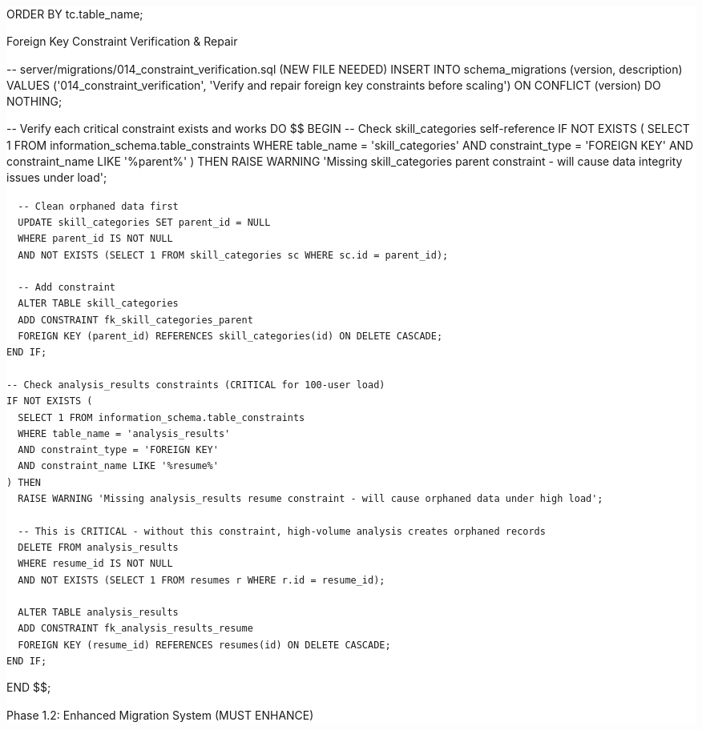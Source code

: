   ORDER BY tc.table_name;

  Foreign Key Constraint Verification & Repair

  -- server/migrations/014_constraint_verification.sql (NEW FILE NEEDED)
  INSERT INTO schema_migrations (version, description)
  VALUES ('014_constraint_verification', 'Verify and repair foreign key constraints before scaling')
  ON CONFLICT (version) DO NOTHING;

  -- Verify each critical constraint exists and works
  DO $$
  BEGIN
    -- Check skill_categories self-reference
    IF NOT EXISTS (
      SELECT 1 FROM information_schema.table_constraints
      WHERE table_name = 'skill_categories'
      AND constraint_type = 'FOREIGN KEY'
      AND constraint_name LIKE '%parent%'
    ) THEN
      RAISE WARNING 'Missing skill_categories parent constraint - will cause data integrity issues under load';

      -- Clean orphaned data first
      UPDATE skill_categories SET parent_id = NULL
      WHERE parent_id IS NOT NULL
      AND NOT EXISTS (SELECT 1 FROM skill_categories sc WHERE sc.id = parent_id);

      -- Add constraint
      ALTER TABLE skill_categories
      ADD CONSTRAINT fk_skill_categories_parent
      FOREIGN KEY (parent_id) REFERENCES skill_categories(id) ON DELETE CASCADE;
    END IF;

    -- Check analysis_results constraints (CRITICAL for 100-user load)
    IF NOT EXISTS (
      SELECT 1 FROM information_schema.table_constraints
      WHERE table_name = 'analysis_results'
      AND constraint_type = 'FOREIGN KEY'
      AND constraint_name LIKE '%resume%'
    ) THEN
      RAISE WARNING 'Missing analysis_results resume constraint - will cause orphaned data under high load';

      -- This is CRITICAL - without this constraint, high-volume analysis creates orphaned records
      DELETE FROM analysis_results
      WHERE resume_id IS NOT NULL
      AND NOT EXISTS (SELECT 1 FROM resumes r WHERE r.id = resume_id);

      ALTER TABLE analysis_results
      ADD CONSTRAINT fk_analysis_results_resume
      FOREIGN KEY (resume_id) REFERENCES resumes(id) ON DELETE CASCADE;
    END IF;

  END $$;

  Phase 1.2: Enhanced Migration System (MUST ENHANCE)
